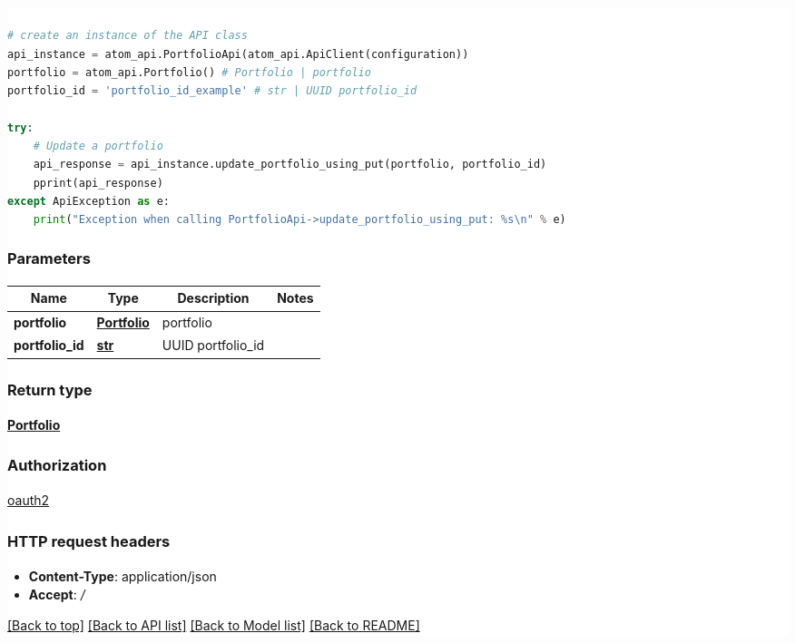 ```python

# create an instance of the API class
api_instance = atom_api.PortfolioApi(atom_api.ApiClient(configuration))
portfolio = atom_api.Portfolio() # Portfolio | portfolio
portfolio_id = 'portfolio_id_example' # str | UUID portfolio_id

try:
    # Update a portfolio
    api_response = api_instance.update_portfolio_using_put(portfolio, portfolio_id)
    pprint(api_response)
except ApiException as e:
    print("Exception when calling PortfolioApi->update_portfolio_using_put: %s\n" % e)
```

### Parameters

Name | Type | Description  | Notes
------------- | ------------- | ------------- | -------------
 **portfolio** | [**Portfolio**](Portfolio.md)| portfolio | 
 **portfolio_id** | [**str**](.md)| UUID portfolio_id | 

### Return type

[**Portfolio**](Portfolio.md)

### Authorization

[oauth2](../README.md#oauth2)

### HTTP request headers

 - **Content-Type**: application/json
 - **Accept**: */*

[[Back to top]](#) [[Back to API list]](../README.md#documentation-for-api-endpoints) [[Back to Model list]](../README.md#documentation-for-models) [[Back to README]](../README.md)

